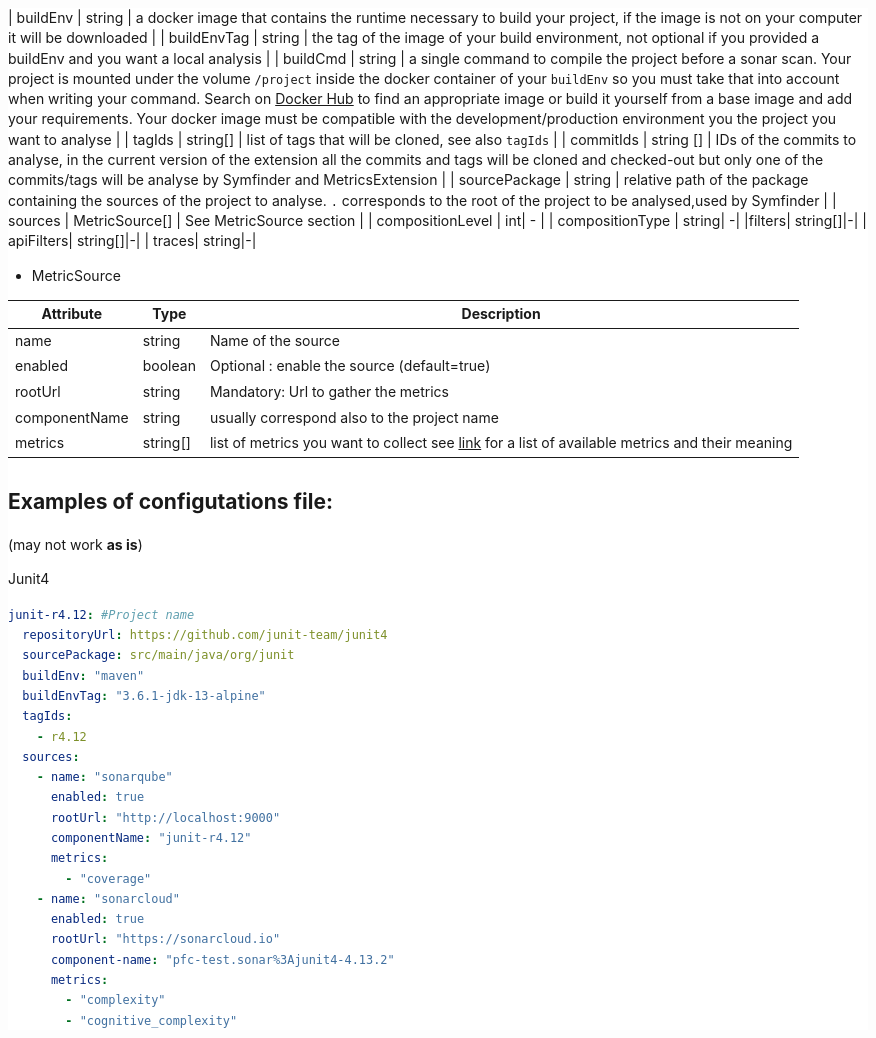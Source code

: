 | buildEnv             | string | a docker image that contains the runtime necessary to build your project, if the image is not on your computer it will be downloaded                                                                                                                                                                                                                                                                                                                                                              |
| buildEnvTag          | string | the tag of the image of your build environment, not optional if you provided a buildEnv and you want a local analysis                                                                                                                                                                                                                                                                                                                                                                             |
| buildCmd             | string | a single command to compile the project before a sonar scan. Your project is mounted under the volume `/project` inside the docker container of your `buildEnv` so you must take that into account when writing your command. Search on [Docker Hub](https://hub.docker.com/) to find an appropriate image or build it yourself from a base image and add your requirements. Your docker image must be compatible with the development/production environment you the project you want to analyse |
| tagIds               | string[] | list of tags that will be cloned, see also `tagIds`                                                                                                                                                                                                                                                                                                                                                                                                                                               |
| commitIds            | string [] | IDs of the commits to analyse, in the current version of the extension all the commits and tags will be cloned and checked-out but only one of the commits/tags will be analyse by Symfinder and MetricsExtension                                                                                                                                                                                                                                                                                 |
| sourcePackage        | string | relative path of the package containing the sources of the project to analyse. `.` corresponds to the root of the project to be analysed,used by Symfinder                                                                                                                                                                                                                                                                                                                                        |
| sources              | MetricSource[] | See MetricSource section                                                                                                                                                                                                                                                                                                                                                                                                                                                                          |
| compositionLevel     | int| -                                                                                                                                                                                                                                                                                                                                                                                                                                                                                                 |
| compositionType      | string| -|
|filters| string[]|-|
| apiFilters| string[]|-|
| traces| string|-|
- MetricSource

| Attribute         | Type    | Description |
|--------------|-----------|------------|
| name | string | Name of the source|
| enabled | boolean | Optional : enable the source (default=true)|
| rootUrl | string | Mandatory: Url to gather the metrics|
| componentName | string | usually correspond also to the project name |
| metrics | string[] | list of metrics you want to collect see [link](#) for a list of available metrics and their meaning|




## Examples of configutations file:
(may not work **as is**)

Junit4 
``` yaml
junit-r4.12: #Project name
  repositoryUrl: https://github.com/junit-team/junit4
  sourcePackage: src/main/java/org/junit
  buildEnv: "maven"
  buildEnvTag: "3.6.1-jdk-13-alpine"
  tagIds:
    - r4.12
  sources:
    - name: "sonarqube"
      enabled: true 
      rootUrl: "http://localhost:9000"
      componentName: "junit-r4.12"
      metrics:
        - "coverage"
    - name: "sonarcloud"
      enabled: true
      rootUrl: "https://sonarcloud.io"
      component-name: "pfc-test.sonar%3Ajunit4-4.13.2"
      metrics:
        - "complexity"
        - "cognitive_complexity"
```
